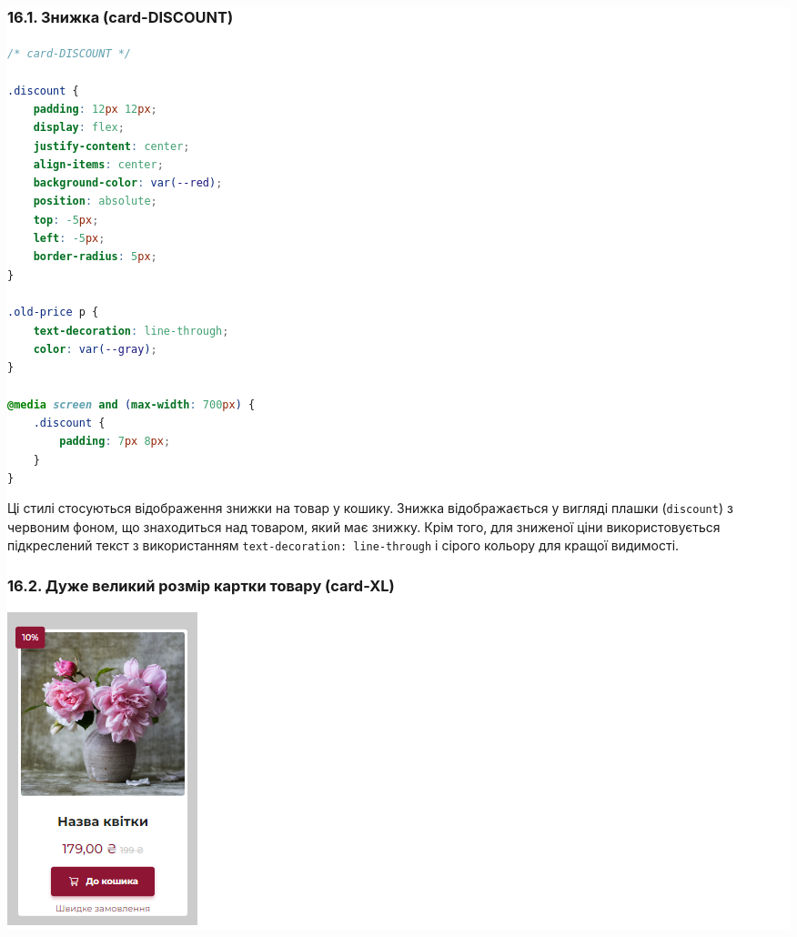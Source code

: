 ### 16.1. Знижка (card-DISCOUNT) <a name="знижка-card-discount"></a>

```css
/* card-DISCOUNT */

.discount {
    padding: 12px 12px;
    display: flex;
    justify-content: center;
    align-items: center;
    background-color: var(--red);
    position: absolute;
    top: -5px;
    left: -5px;
    border-radius: 5px;
}

.old-price p {
    text-decoration: line-through;
    color: var(--gray);
}

@media screen and (max-width: 700px) {
    .discount {
        padding: 7px 8px;
    }
}
```

Ці стилі стосуються відображення знижки на товар у кошику. Знижка відображається у вигляді плашки (`discount`) з червоним фоном, що знаходиться над товаром, який має знижку. Крім того, для зниженої ціни використовується підкреслений текст з використанням `text-decoration: line-through` і сірого кольору для кращої видимості.

### 16.2. Дуже великий розмір картки товару (card-XL) <a name="дуже-великий-розмір-картки-товару-card-xl)"></a>

![Alt text](./screenshot/image-2.png)
